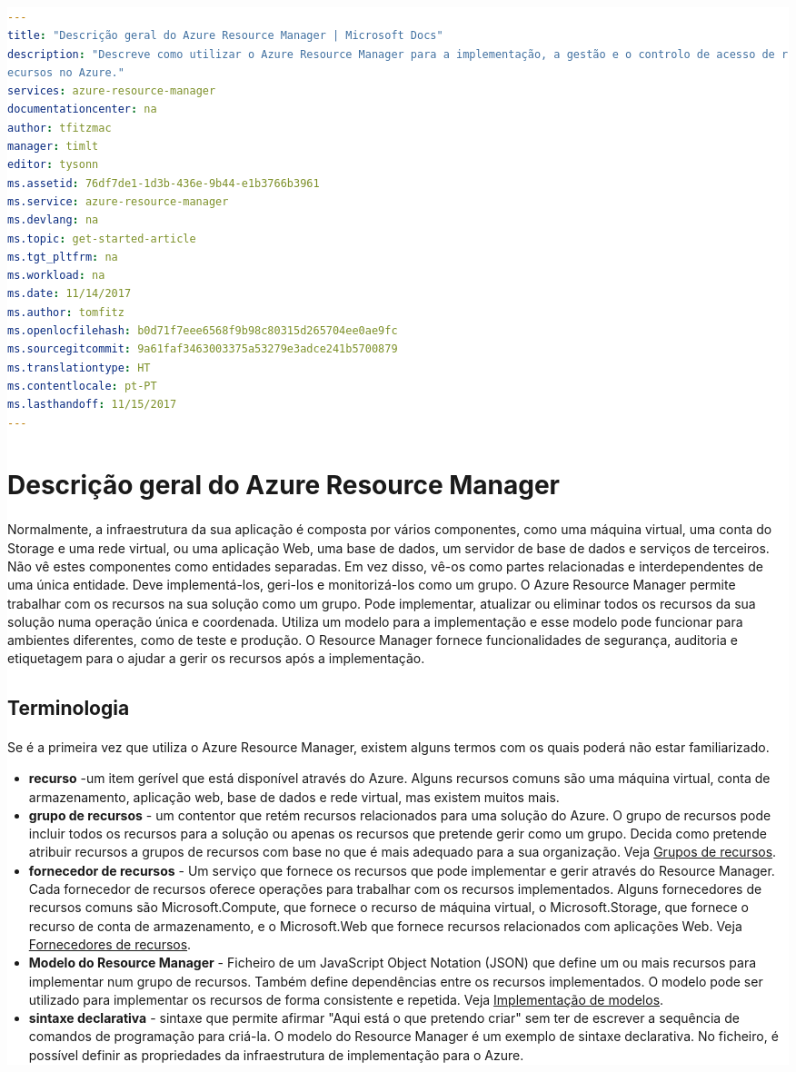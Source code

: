 ```yaml
---
title: "Descrição geral do Azure Resource Manager | Microsoft Docs"
description: "Descreve como utilizar o Azure Resource Manager para a implementação, a gestão e o controlo de acesso de recursos no Azure."
services: azure-resource-manager
documentationcenter: na
author: tfitzmac
manager: timlt
editor: tysonn
ms.assetid: 76df7de1-1d3b-436e-9b44-e1b3766b3961
ms.service: azure-resource-manager
ms.devlang: na
ms.topic: get-started-article
ms.tgt_pltfrm: na
ms.workload: na
ms.date: 11/14/2017
ms.author: tomfitz
ms.openlocfilehash: b0d71f7eee6568f9b98c80315d265704ee0ae9fc
ms.sourcegitcommit: 9a61faf3463003375a53279e3adce241b5700879
ms.translationtype: HT
ms.contentlocale: pt-PT
ms.lasthandoff: 11/15/2017
---
```

# <a name="azure-resource-manager-overview"></a>Descrição geral do Azure Resource Manager
Normalmente, a infraestrutura da sua aplicação é composta por vários componentes, como uma máquina virtual, uma conta do Storage e uma rede virtual, ou uma aplicação Web, uma base de dados, um servidor de base de dados e serviços de terceiros. Não vê estes componentes como entidades separadas. Em vez disso, vê-os como partes relacionadas e interdependentes de uma única entidade. Deve implementá-los, geri-los e monitorizá-los como um grupo. O Azure Resource Manager permite trabalhar com os recursos na sua solução como um grupo. Pode implementar, atualizar ou eliminar todos os recursos da sua solução numa operação única e coordenada. Utiliza um modelo para a implementação e esse modelo pode funcionar para ambientes diferentes, como de teste e produção. O Resource Manager fornece funcionalidades de segurança, auditoria e etiquetagem para o ajudar a gerir os recursos após a implementação. 

## <a name="terminology"></a>Terminologia
Se é a primeira vez que utiliza o Azure Resource Manager, existem alguns termos com os quais poderá não estar familiarizado.

* **recurso** -um item gerível que está disponível através do Azure. Alguns recursos comuns são uma máquina virtual, conta de armazenamento, aplicação web, base de dados e rede virtual, mas existem muitos mais.
* **grupo de recursos** - um contentor que retém recursos relacionados para uma solução do Azure. O grupo de recursos pode incluir todos os recursos para a solução ou apenas os recursos que pretende gerir como um grupo. Decida como pretende atribuir recursos a grupos de recursos com base no que é mais adequado para a sua organização. Veja [Grupos de recursos](#resource-groups).
* **fornecedor de recursos** - Um serviço que fornece os recursos que pode implementar e gerir através do Resource Manager. Cada fornecedor de recursos oferece operações para trabalhar com os recursos implementados. Alguns fornecedores de recursos comuns são Microsoft.Compute, que fornece o recurso de máquina virtual, o Microsoft.Storage, que fornece o recurso de conta de armazenamento, e o Microsoft.Web que fornece recursos relacionados com aplicações Web. Veja [Fornecedores de recursos](#resource-providers).
* **Modelo do Resource Manager** - Ficheiro de um JavaScript Object Notation (JSON) que define um ou mais recursos para implementar num grupo de recursos. Também define dependências entre os recursos implementados. O modelo pode ser utilizado para implementar os recursos de forma consistente e repetida. Veja [Implementação de modelos](#template-deployment).
* **sintaxe declarativa** - sintaxe que permite afirmar "Aqui está o que pretendo criar" sem ter de escrever a sequência de comandos de programação para criá-la. O modelo do Resource Manager é um exemplo de sintaxe declarativa. No ficheiro, é possível definir as propriedades da infraestrutura de implementação para o Azure. 
